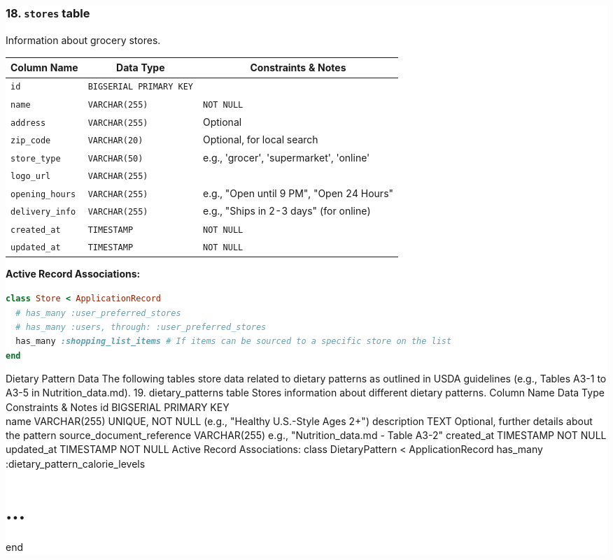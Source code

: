
### 18. `stores` table

Information about grocery stores.

| Column Name      | Data Type               | Constraints & Notes                        |
|------------------|-------------------------|--------------------------------------------|
| `id`             | `BIGSERIAL PRIMARY KEY` |                                            |
| `name`           | `VARCHAR(255)`          | `NOT NULL`                                 |
| `address`        | `VARCHAR(255)`          | Optional                                   |
| `zip_code`       | `VARCHAR(20)`           | Optional, for local search                 |
| `store_type`     | `VARCHAR(50)`           | e.g., 'grocer', 'supermarket', 'online'    |
| `logo_url`       | `VARCHAR(255)`          |                                            |
| `opening_hours`  | `VARCHAR(255)`          | e.g., "Open until 9 PM", "Open 24 Hours"   |
| `delivery_info`  | `VARCHAR(255)`          | e.g., "Ships in 2-3 days" (for online)     |
| `created_at`     | `TIMESTAMP`             | `NOT NULL`                                 |
| `updated_at`     | `TIMESTAMP`             | `NOT NULL`                                 |

**Active Record Associations:**
```ruby
class Store < ApplicationRecord
  # has_many :user_preferred_stores
  # has_many :users, through: :user_preferred_stores
  has_many :shopping_list_items # If items can be sourced to a specific store on the list
end
```
Dietary Pattern Data
The following tables store data related to dietary patterns as outlined in USDA guidelines (e.g., Tables A3-1 to A3-5 in Nutrition_data.md).
19. dietary_patterns table
Stores information about different dietary patterns.
Column Name	Data Type	Constraints & Notes
id	BIGSERIAL PRIMARY KEY	
name	VARCHAR(255)	UNIQUE, NOT NULL (e.g., "Healthy U.S.-Style Ages 2+")
description	TEXT	Optional, further details about the pattern
source_document_reference	VARCHAR(255)	e.g., "Nutrition_data.md - Table A3-2"
created_at	TIMESTAMP	NOT NULL
updated_at	TIMESTAMP	NOT NULL
Active Record Associations:
class DietaryPattern < ApplicationRecord
  has_many :dietary_pattern_calorie_levels
  # ...
end
